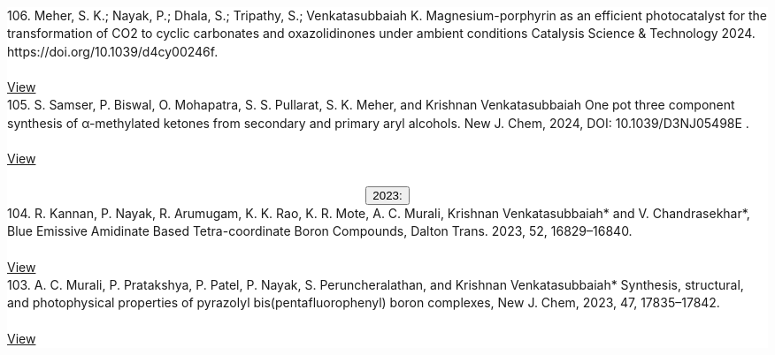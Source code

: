 <div class="container">
<div class="item">
<span class="blp">106. Meher, S. K.; Nayak, P.; Dhala, S.; Tripathy, S.; Venkatasubbaiah K. </span>
<span class="rp">Magnesium-porphyrin as an efficient photocatalyst for the transformation of CO2 to cyclic carbonates and oxazolidinones under ambient conditions  </span>
<span class="bp">Catalysis Science & Technology 2024. https://doi.org/10.1039/d4cy00246f.</span>
</div>
<div class="item">
<br>
<a href="https://pubs.rsc.org/en/content/articlelanding/2024/cy/d4cy00246f/unauth">View</a>
</div>
</div>

<div class="container">
<div class="item">
<span class="blp">105. S. Samser, P. Biswal, O. Mohapatra, S. S. Pullarat, S. K. Meher, and Krishnan Venkatasubbaiah </span>
<span class="rp">One pot three component synthesis of α-methylated ketones from secondary and primary aryl alcohols. </span>
<span class="bp">New J. Chem, 2024, DOI: 10.1039/D3NJ05498E .
</span>
</div>
<div class="item">
<br>
<a href="https://scholar.google.co.in/scholar?oi=bibs&cluster=1765737134082239247&btnI=1&hl=en">View</a>
</div>
</div>

<br>
<center><button class="heading_year">2023: </button></center>
<div class="container">
<div class="item">
<span class="blp">104. R. Kannan, P. Nayak, R. Arumugam, K. K. Rao, K. R. Mote, A. C. Murali, Krishnan Venkatasubbaiah* and V. Chandrasekhar*, </span>
<span class="rp">Blue Emissive Amidinate Based Tetra-coordinate Boron Compounds, </span>
<span class="bp">Dalton Trans. 2023, 52, 16829–16840. </span>
</div>
<div class="item">
<br>
<a href="https://pubs.rsc.org/en/content/articlelanding/2023/dt/d3dt03378c">View</a>
</div>
</div>

<div class="container">
<div class="item">
<span class="blp">103. A. C. Murali, P. Pratakshya, P. Patel, P. Nayak, S. Peruncheralathan, and Krishnan Venkatasubbaiah*</span>
<span class="rp">Synthesis, structural, and photophysical properties of pyrazolyl bis(pentafluorophenyl) boron complexes, </span>
<span class="bp"> New J. Chem, 2023, 47, 17835–17842. </span>
</div>
<div class="item">
<br>
<a href="https://pubs.acs.org/doi/abs/10.1021/acsaom.3c00090">View</a>
</div>
</div>
